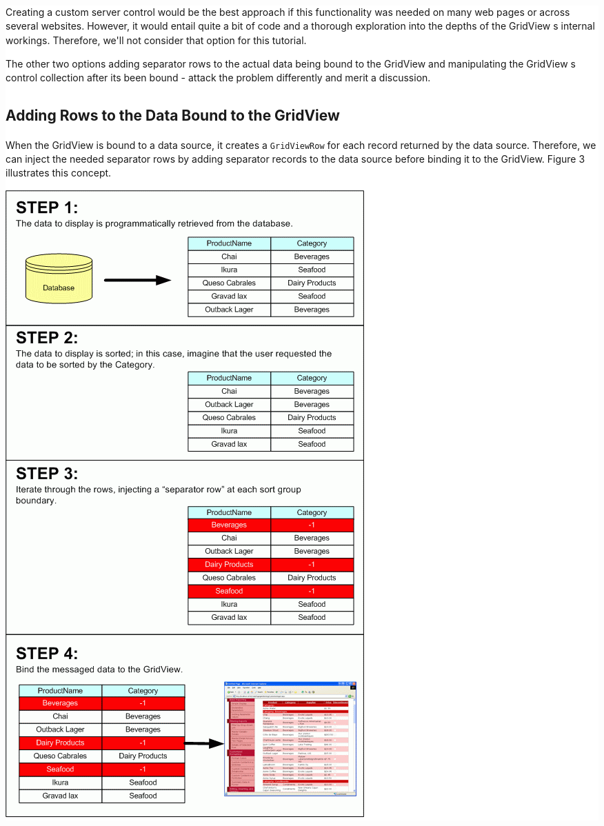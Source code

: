 Creating a custom server control would be the best approach if this functionality was needed on many web pages or across several websites. However, it would entail quite a bit of code and a thorough exploration into the depths of the GridView s internal workings. Therefore, we'll not consider that option for this tutorial.

The other two options adding separator rows to the actual data being bound to the GridView and manipulating the GridView s control collection after its been bound - attack the problem differently and merit a discussion.

## Adding Rows to the Data Bound to the GridView

When the GridView is bound to a data source, it creates a `GridViewRow` for each record returned by the data source. Therefore, we can inject the needed separator rows by adding separator records to the data source before binding it to the GridView. Figure 3 illustrates this concept.


![One Technique Involves Adding Separator Rows to the Data Source](creating-a-customized-sorting-user-interface-vb/_static/image7.png)
